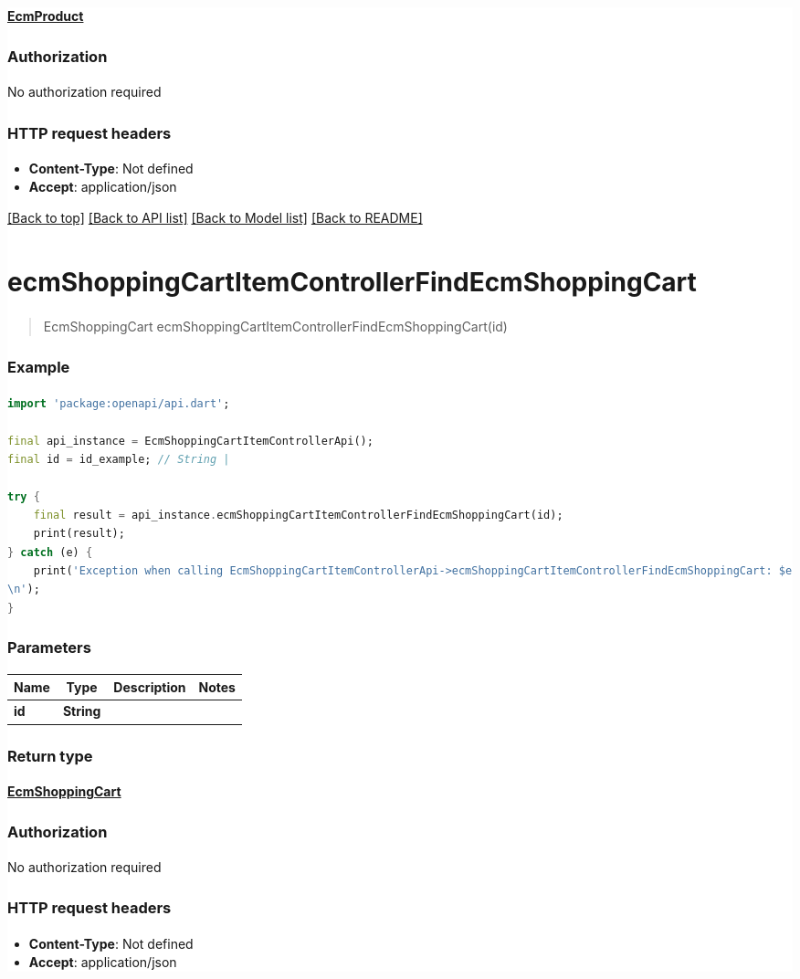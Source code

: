[**EcmProduct**](EcmProduct.md)

### Authorization

No authorization required

### HTTP request headers

 - **Content-Type**: Not defined
 - **Accept**: application/json

[[Back to top]](#) [[Back to API list]](../README.md#documentation-for-api-endpoints) [[Back to Model list]](../README.md#documentation-for-models) [[Back to README]](../README.md)

# **ecmShoppingCartItemControllerFindEcmShoppingCart**
> EcmShoppingCart ecmShoppingCartItemControllerFindEcmShoppingCart(id)



### Example
```dart
import 'package:openapi/api.dart';

final api_instance = EcmShoppingCartItemControllerApi();
final id = id_example; // String | 

try {
    final result = api_instance.ecmShoppingCartItemControllerFindEcmShoppingCart(id);
    print(result);
} catch (e) {
    print('Exception when calling EcmShoppingCartItemControllerApi->ecmShoppingCartItemControllerFindEcmShoppingCart: $e\n');
}
```

### Parameters

Name | Type | Description  | Notes
------------- | ------------- | ------------- | -------------
 **id** | **String**|  | 

### Return type

[**EcmShoppingCart**](EcmShoppingCart.md)

### Authorization

No authorization required

### HTTP request headers

 - **Content-Type**: Not defined
 - **Accept**: application/json
